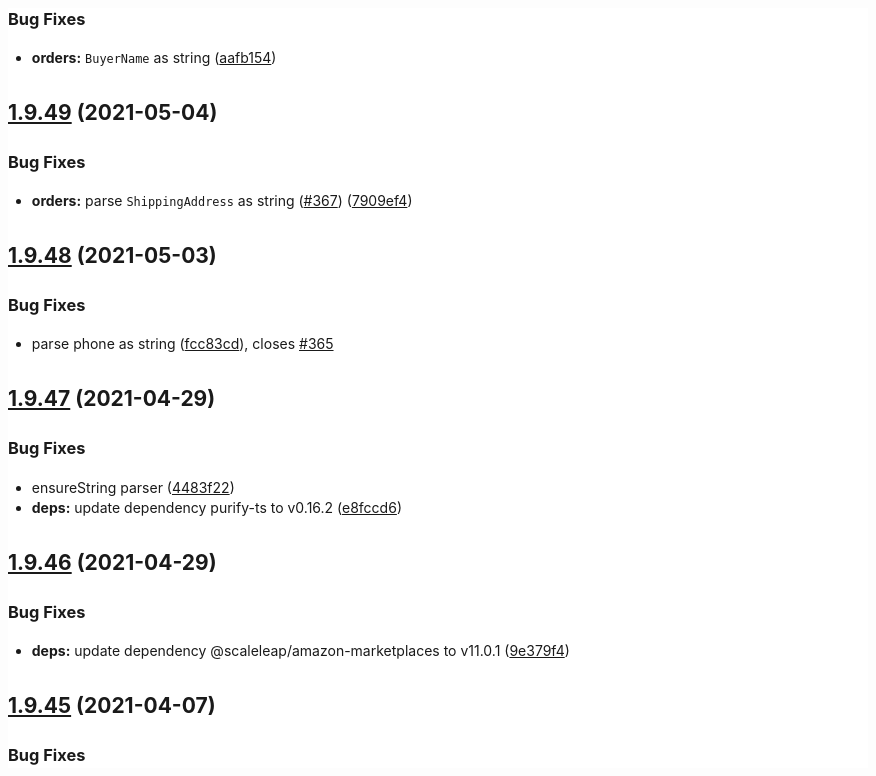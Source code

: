 
### Bug Fixes

* **orders:** `BuyerName` as string ([aafb154](https://github.com/ScaleLeap/amazon-mws-api-sdk/commit/aafb154ab46ae0615767075ebdb4041f2cf0d4ca))

## [1.9.49](https://github.com/ScaleLeap/amazon-mws-api-sdk/compare/v1.9.48...v1.9.49) (2021-05-04)


### Bug Fixes

* **orders:** parse `ShippingAddress` as string ([#367](https://github.com/ScaleLeap/amazon-mws-api-sdk/issues/367)) ([7909ef4](https://github.com/ScaleLeap/amazon-mws-api-sdk/commit/7909ef4c416b4dbf2d4f27075d1f78b1bf4a32b7))

## [1.9.48](https://github.com/ScaleLeap/amazon-mws-api-sdk/compare/v1.9.47...v1.9.48) (2021-05-03)


### Bug Fixes

* parse phone as string ([fcc83cd](https://github.com/ScaleLeap/amazon-mws-api-sdk/commit/fcc83cd5ea4e661988980f89e77fe4978291eb99)), closes [#365](https://github.com/ScaleLeap/amazon-mws-api-sdk/issues/365)

## [1.9.47](https://github.com/ScaleLeap/amazon-mws-api-sdk/compare/v1.9.46...v1.9.47) (2021-04-29)


### Bug Fixes

* ensureString parser ([4483f22](https://github.com/ScaleLeap/amazon-mws-api-sdk/commit/4483f22e50d0681291c6fd86b139aba3c2a5dc1e))
* **deps:** update dependency purify-ts to v0.16.2 ([e8fccd6](https://github.com/ScaleLeap/amazon-mws-api-sdk/commit/e8fccd6f22701ff3ae8c7ee375353772e8b0c338))

## [1.9.46](https://github.com/ScaleLeap/amazon-mws-api-sdk/compare/v1.9.45...v1.9.46) (2021-04-29)


### Bug Fixes

* **deps:** update dependency @scaleleap/amazon-marketplaces to v11.0.1 ([9e379f4](https://github.com/ScaleLeap/amazon-mws-api-sdk/commit/9e379f4cb42cccfa386e1d66b0d00959ca918b21))

## [1.9.45](https://github.com/ScaleLeap/amazon-mws-api-sdk/compare/v1.9.44...v1.9.45) (2021-04-07)


### Bug Fixes

